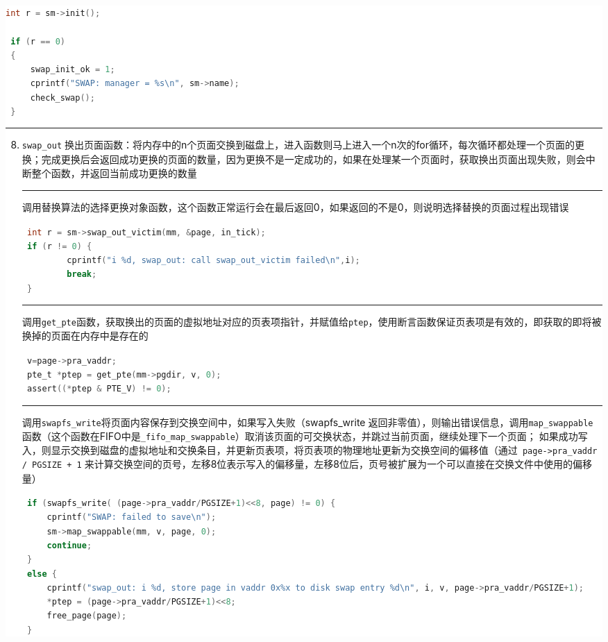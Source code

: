    ```c
   int r = sm->init();
     
    if (r == 0)
    {
        swap_init_ok = 1;
        cprintf("SWAP: manager = %s\n", sm->name);
        check_swap();
    }
   ```

   ___

8. `swap_out`
   换出页面函数：将内存中的n个页面交换到磁盘上，进入函数则马上进入一个n次的for循环，每次循环都处理一个页面的更换；完成更换后会返回成功更换的页面的数量，因为更换不是一定成功的，如果在处理某一个页面时，获取换出页面出现失败，则会中断整个函数，并返回当前成功更换的数量

   ___

   调用替换算法的选择更换对象函数，这个函数正常运行会在最后返回0，如果返回的不是0，则说明选择替换的页面过程出现错误

   ```c
    int r = sm->swap_out_victim(mm, &page, in_tick);
    if (r != 0) {
            cprintf("i %d, swap_out: call swap_out_victim failed\n",i);
            break;
    }
   ```

   ___

   调用`get_pte`函数，获取换出的页面的虚拟地址对应的页表项指针，并赋值给`ptep`，使用断言函数保证页表项是有效的，即获取的即将被换掉的页面在内存中是存在的

   ```c
    v=page->pra_vaddr; 
    pte_t *ptep = get_pte(mm->pgdir, v, 0);
    assert((*ptep & PTE_V) != 0);
   ```

   ___

   调用`swapfs_write`将页面内容保存到交换空间中，如果写入失败（swapfs_write 返回非零值），则输出错误信息，调用`map_swappable`函数（这个函数在FIFO中是`_fifo_map_swappable`）取消该页面的可交换状态，并跳过当前页面，继续处理下一个页面；
   如果成功写入，则显示交换到磁盘的虚拟地址和交换条目，并更新页表项，将页表项的物理地址更新为交换空间的偏移值（通过` page->pra_vaddr / PGSIZE + 1` 来计算交换空间的页号，左移8位表示写入的偏移量，左移8位后，页号被扩展为一个可以直接在交换文件中使用的偏移量）

   ```c
    if (swapfs_write( (page->pra_vaddr/PGSIZE+1)<<8, page) != 0) {
        cprintf("SWAP: failed to save\n");
        sm->map_swappable(mm, v, page, 0);
        continue;
    }
    else {
        cprintf("swap_out: i %d, store page in vaddr 0x%x to disk swap entry %d\n", i, v, page->pra_vaddr/PGSIZE+1);
        *ptep = (page->pra_vaddr/PGSIZE+1)<<8;
        free_page(page);
    }
   ```
